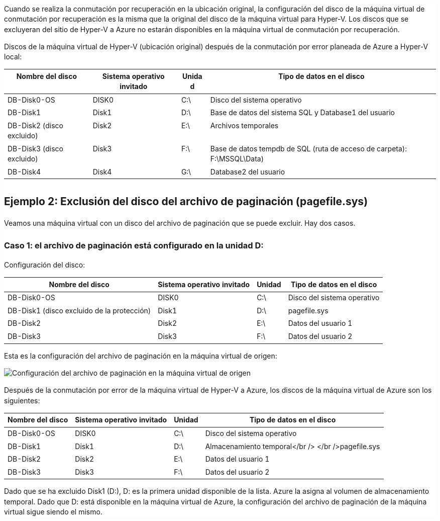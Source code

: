 Cuando se realiza la conmutación por recuperación en la ubicación original, la configuración del disco de la máquina virtual de conmutación por recuperación es la misma que la original del disco de la máquina virtual para Hyper-V. Los discos que se excluyeran del sitio de Hyper-V a Azure no estarán disponibles en la máquina virtual de conmutación por recuperación.

Discos de la máquina virtual de Hyper-V (ubicación original) después de la conmutación por error planeada de Azure a Hyper-V local:

**Nombre del disco** | **Sistema operativo invitado** | **Unidad** | **Tipo de datos en el disco**
--- | --- | --- | ---
DB-Disk0-OS | DISK0 |   C:\ | Disco del sistema operativo
DB-Disk1 | Disk1 | D:\ | Base de datos del sistema SQL y Database1 del usuario
DB-Disk2 (disco excluido) | Disk2 | E:\ | Archivos temporales
DB-Disk3 (disco excluido) | Disk3 | F:\ | Base de datos tempdb de SQL (ruta de acceso de carpeta): F:\MSSQL\Data\)
DB-Disk4 | Disk4 | G:\ | Database2 del usuario

## <a name="example-2-exclude-the-paging-file-pagefilesys-disk"></a>Ejemplo 2: Exclusión del disco del archivo de paginación (pagefile.sys)

Veamos una máquina virtual con un disco del archivo de paginación que se puede excluir.
Hay dos casos.

### <a name="case-1-the-paging-file-is-configured-on-the-d-drive"></a>Caso 1: el archivo de paginación está configurado en la unidad D:
Configuración del disco:

**Nombre del disco** | **Sistema operativo invitado** | **Unidad** | **Tipo de datos en el disco**
--- | --- | --- | ---
DB-Disk0-OS | DISK0 | C:\ | Disco del sistema operativo
DB-Disk1 (disco excluido de la protección) | Disk1 | D:\ | pagefile.sys
DB-Disk2 | Disk2 | E:\ | Datos del usuario 1
DB-Disk3 | Disk3 | F:\ | Datos del usuario 2

Esta es la configuración del archivo de paginación en la máquina virtual de origen:

![Configuración del archivo de paginación en la máquina virtual de origen](./media/site-recovery-exclude-disk/pagefile-on-d-drive-sourceVM.png)

Después de la conmutación por error de la máquina virtual de Hyper-V a Azure, los discos de la máquina virtual de Azure son los siguientes:

**Nombre del disco** | **Sistema operativo invitado** | **Unidad** | **Tipo de datos en el disco**
--- | --- | --- | ---
DB-Disk0-OS | DISK0 | C:\ | Disco del sistema operativo
DB-Disk1 | Disk1 | D:\ | Almacenamiento temporal</br /> </br />pagefile.sys
DB-Disk2 | Disk2 | E:\ | Datos del usuario 1
DB-Disk3 | Disk3 | F:\ | Datos del usuario 2

Dado que se ha excluido Disk1 (D:), D: es la primera unidad disponible de la lista. Azure la asigna al volumen de almacenamiento temporal. Dado que D: está disponible en la máquina virtual de Azure, la configuración del archivo de paginación de la máquina virtual sigue siendo el mismo.
